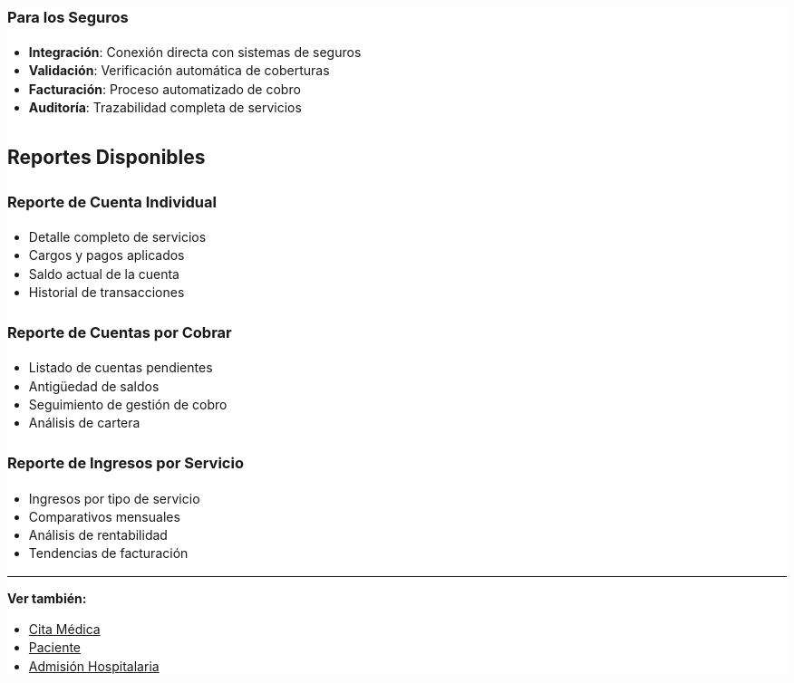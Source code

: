 ### Para los Seguros
- **Integración**: Conexión directa con sistemas de seguros
- **Validación**: Verificación automática de coberturas
- **Facturación**: Proceso automatizado de cobro
- **Auditoría**: Trazabilidad completa de servicios

## Reportes Disponibles

### Reporte de Cuenta Individual
- Detalle completo de servicios
- Cargos y pagos aplicados
- Saldo actual de la cuenta
- Historial de transacciones

### Reporte de Cuentas por Cobrar
- Listado de cuentas pendientes
- Antigüedad de saldos
- Seguimiento de gestión de cobro
- Análisis de cartera

### Reporte de Ingresos por Servicio
- Ingresos por tipo de servicio
- Comparativos mensuales
- Análisis de rentabilidad
- Tendencias de facturación

---

**Ver también:**
- [Cita Médica](./cita-medica)
- [Paciente](./paciente)
- [Admisión Hospitalaria](./admision-hospitalaria)